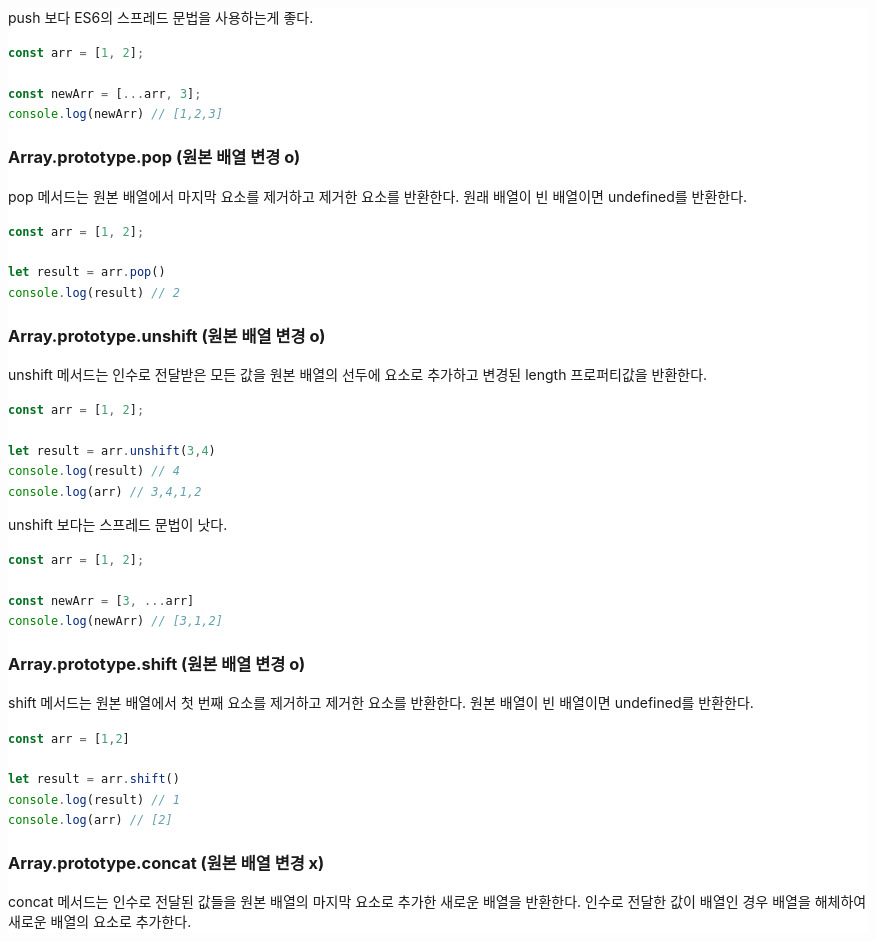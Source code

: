 push 보다 ES6의 스프레드 문법을 사용하는게 좋다.
```javascript
const arr = [1, 2];

const newArr = [...arr, 3];
console.log(newArr) // [1,2,3]
```

### Array.prototype.pop (원본 배열 변경 o)

pop 메서드는 원본 배열에서 마지막 요소를 제거하고 제거한 요소를 반환한다. 원래 배열이 빈 배열이면 undefined를 반환한다.

```javascript
const arr = [1, 2];

let result = arr.pop()
console.log(result) // 2
```

### Array.prototype.unshift (원본 배열 변경 o)

unshift 메서드는 인수로 전달받은 모든 값을 원본 배열의 선두에 요소로 추가하고 변경된 length 프로퍼티값을 반환한다.

```javascript
const arr = [1, 2];

let result = arr.unshift(3,4)
console.log(result) // 4
console.log(arr) // 3,4,1,2
```

unshift 보다는 스프레드 문법이 낫다.

```javascript
const arr = [1, 2];

const newArr = [3, ...arr]
console.log(newArr) // [3,1,2]
```

### Array.prototype.shift (원본 배열 변경 o)

shift 메서드는 원본 배열에서 첫 번째 요소를 제거하고 제거한 요소를 반환한다. 원본 배열이 빈 배열이면 undefined를 반환한다.

```javascript
const arr = [1,2]

let result = arr.shift()
console.log(result) // 1
console.log(arr) // [2]
```

### Array.prototype.concat (원본 배열 변경 x)

concat 메서드는 인수로 전달된 값들을 원본 배열의 마지막 요소로 추가한 새로운 배열을 반환한다. 인수로 전달한 값이 배열인 경우 배열을 해체하여 새로운 배열의 요소로 추가한다.
